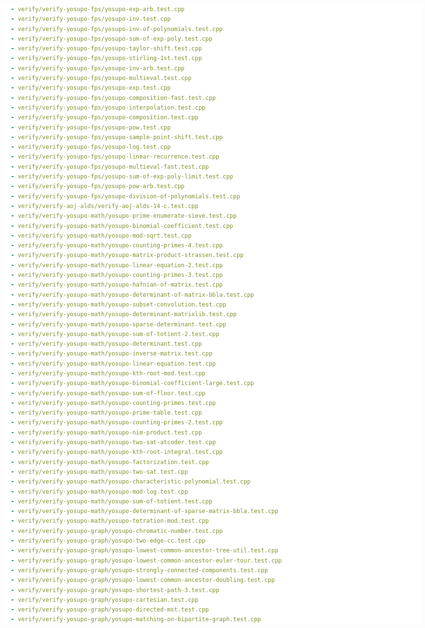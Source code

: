 ```yaml
  - verify/verify-yosupo-fps/yosupo-exp-arb.test.cpp
  - verify/verify-yosupo-fps/yosupo-inv.test.cpp
  - verify/verify-yosupo-fps/yosupo-inv-of-polynomials.test.cpp
  - verify/verify-yosupo-fps/yosupo-sum-of-exp-poly.test.cpp
  - verify/verify-yosupo-fps/yosupo-taylor-shift.test.cpp
  - verify/verify-yosupo-fps/yosupo-stirling-1st.test.cpp
  - verify/verify-yosupo-fps/yosupo-inv-arb.test.cpp
  - verify/verify-yosupo-fps/yosupo-multieval.test.cpp
  - verify/verify-yosupo-fps/yosupo-exp.test.cpp
  - verify/verify-yosupo-fps/yosupo-composition-fast.test.cpp
  - verify/verify-yosupo-fps/yosupo-interpolation.test.cpp
  - verify/verify-yosupo-fps/yosupo-composition.test.cpp
  - verify/verify-yosupo-fps/yosupo-pow.test.cpp
  - verify/verify-yosupo-fps/yosupo-sample-point-shift.test.cpp
  - verify/verify-yosupo-fps/yosupo-log.test.cpp
  - verify/verify-yosupo-fps/yosupo-linear-recurrence.test.cpp
  - verify/verify-yosupo-fps/yosupo-multieval-fast.test.cpp
  - verify/verify-yosupo-fps/yosupo-sum-of-exp-poly-limit.test.cpp
  - verify/verify-yosupo-fps/yosupo-pow-arb.test.cpp
  - verify/verify-yosupo-fps/yosupo-division-of-polynomials.test.cpp
  - verify/verify-aoj-alds/verify-aoj-alds-14-c.test.cpp
  - verify/verify-yosupo-math/yosupo-prime-enumerate-sieve.test.cpp
  - verify/verify-yosupo-math/yosupo-binomial-coefficient.test.cpp
  - verify/verify-yosupo-math/yosupo-mod-sqrt.test.cpp
  - verify/verify-yosupo-math/yosupo-counting-primes-4.test.cpp
  - verify/verify-yosupo-math/yosupo-matrix-product-strassen.test.cpp
  - verify/verify-yosupo-math/yosupo-linear-equation-2.test.cpp
  - verify/verify-yosupo-math/yosupo-counting-primes-3.test.cpp
  - verify/verify-yosupo-math/yosupo-hafnian-of-matrix.test.cpp
  - verify/verify-yosupo-math/yosupo-determinant-of-matrix-bbla.test.cpp
  - verify/verify-yosupo-math/yosupo-subset-convolution.test.cpp
  - verify/verify-yosupo-math/yosupo-determinant-matrixlib.test.cpp
  - verify/verify-yosupo-math/yosupo-sparse-determinant.test.cpp
  - verify/verify-yosupo-math/yosupo-sum-of-totient-2.test.cpp
  - verify/verify-yosupo-math/yosupo-determinant.test.cpp
  - verify/verify-yosupo-math/yosupo-inverse-matrix.test.cpp
  - verify/verify-yosupo-math/yosupo-linear-equation.test.cpp
  - verify/verify-yosupo-math/yosupo-kth-root-mod.test.cpp
  - verify/verify-yosupo-math/yosupo-binomial-coefficient-large.test.cpp
  - verify/verify-yosupo-math/yosupo-sum-of-floor.test.cpp
  - verify/verify-yosupo-math/yosupo-counting-primes.test.cpp
  - verify/verify-yosupo-math/yosupo-prime-table.test.cpp
  - verify/verify-yosupo-math/yosupo-counting-primes-2.test.cpp
  - verify/verify-yosupo-math/yosupo-nim-product.test.cpp
  - verify/verify-yosupo-math/yosupo-two-sat-atcoder.test.cpp
  - verify/verify-yosupo-math/yosupo-kth-root-integral.test.cpp
  - verify/verify-yosupo-math/yosupo-factorization.test.cpp
  - verify/verify-yosupo-math/yosupo-two-sat.test.cpp
  - verify/verify-yosupo-math/yosupo-characteristic-polynomial.test.cpp
  - verify/verify-yosupo-math/yosupo-mod-log.test.cpp
  - verify/verify-yosupo-math/yosupo-sum-of-totient.test.cpp
  - verify/verify-yosupo-math/yosupo-determinant-of-sparse-matrix-bbla.test.cpp
  - verify/verify-yosupo-math/yosupo-tetration-mod.test.cpp
  - verify/verify-yosupo-graph/yosupo-chromatic-number.test.cpp
  - verify/verify-yosupo-graph/yosupo-two-edge-cc.test.cpp
  - verify/verify-yosupo-graph/yosupo-lowest-common-ancestor-tree-util.test.cpp
  - verify/verify-yosupo-graph/yosupo-lowest-common-ancestor-euler-tour.test.cpp
  - verify/verify-yosupo-graph/yosupo-strongly-connected-components.test.cpp
  - verify/verify-yosupo-graph/yosupo-lowest-common-ancestor-doubling.test.cpp
  - verify/verify-yosupo-graph/yosupo-shortest-path-3.test.cpp
  - verify/verify-yosupo-graph/yosupo-cartesian.test.cpp
  - verify/verify-yosupo-graph/yosupo-directed-mst.test.cpp
  - verify/verify-yosupo-graph/yosupo-matching-on-bipartite-graph.test.cpp
```